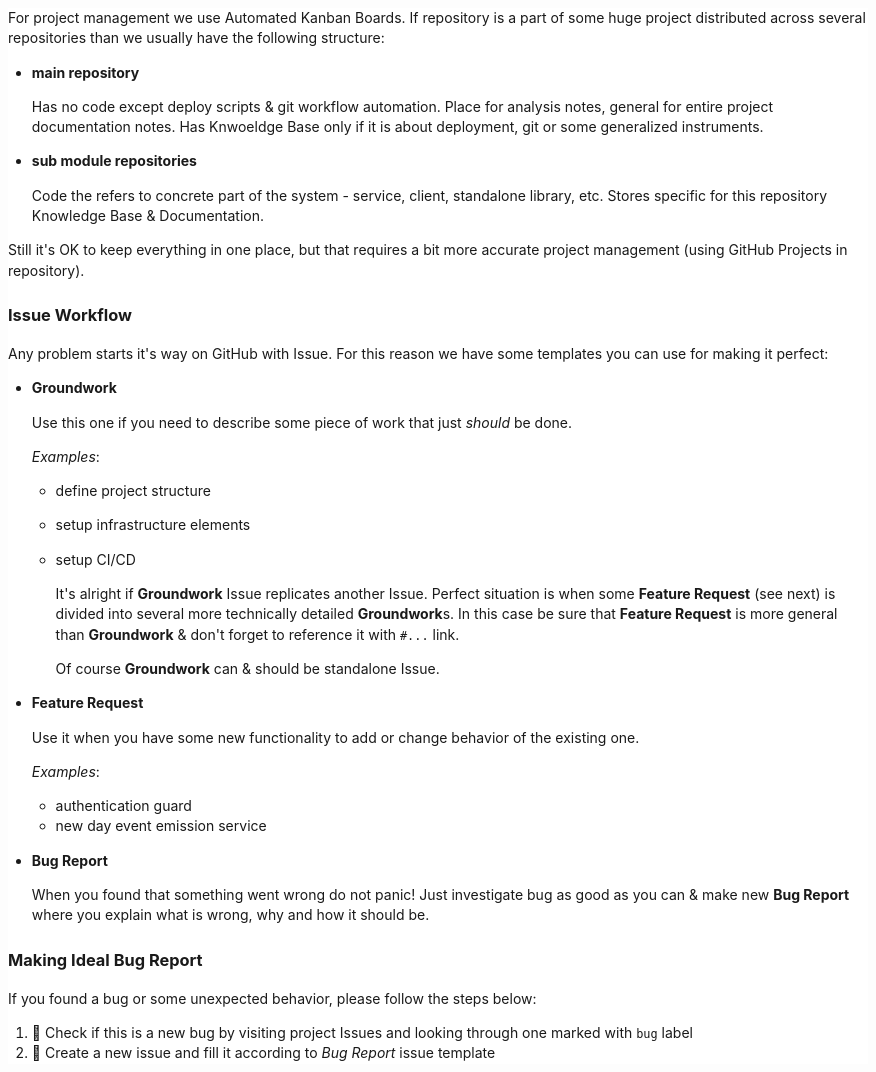 For project management we use Automated Kanban Boards. If repository is a part of some huge project distributed across several repositories than we usually have the following structure:

* **main repository**

    Has no code except deploy scripts & git workflow automation. Place for analysis notes, general for entire project documentation notes. Has Knwoeldge Base only if it is about deployment, git or some generalized instruments.

* **sub module repositories**

    Code the refers to concrete part of the system - service, client, standalone library, etc. Stores specific for this repository Knowledge Base & Documentation.

Still it's OK to keep everything in one place, but that requires a bit more accurate project management (using GitHub Projects in repository).

### Issue Workflow

Any problem starts it's way on GitHub with Issue. For this reason we have some templates you can use for making it perfect:

* **Groundwork**

    Use this one if you need to describe some piece of work that just *should* be done.

    *Examples*:

  * define project structure
  * setup infrastructure elements
  * setup CI/CD

    It's alright if **Groundwork** Issue replicates another Issue. Perfect situation is when some **Feature Request** (see next) is divided into several more technically detailed **Groundwork**s. In this case be sure that **Feature Request** is more general than **Groundwork** & don't forget to reference it with `#...` link.

    Of course **Groundwork** can & should be standalone Issue.

* **Feature Request**

    Use it when you have some new functionality to add or change behavior of the existing one.

    *Examples*:

  * authentication guard
  * new day event emission service

* **Bug Report**

    When you found that something went wrong do not panic! Just investigate bug as good as you can & make new **Bug Report** where you explain what is wrong, why and how it should be.

### Making Ideal Bug Report

If you found a bug or some unexpected behavior, please follow the steps below:

1. :mag_right: Check if this is a new bug by visiting project Issues and looking through one marked with `bug` label
2. :loudspeaker: Create a new issue and fill it according to _Bug Report_ issue template
